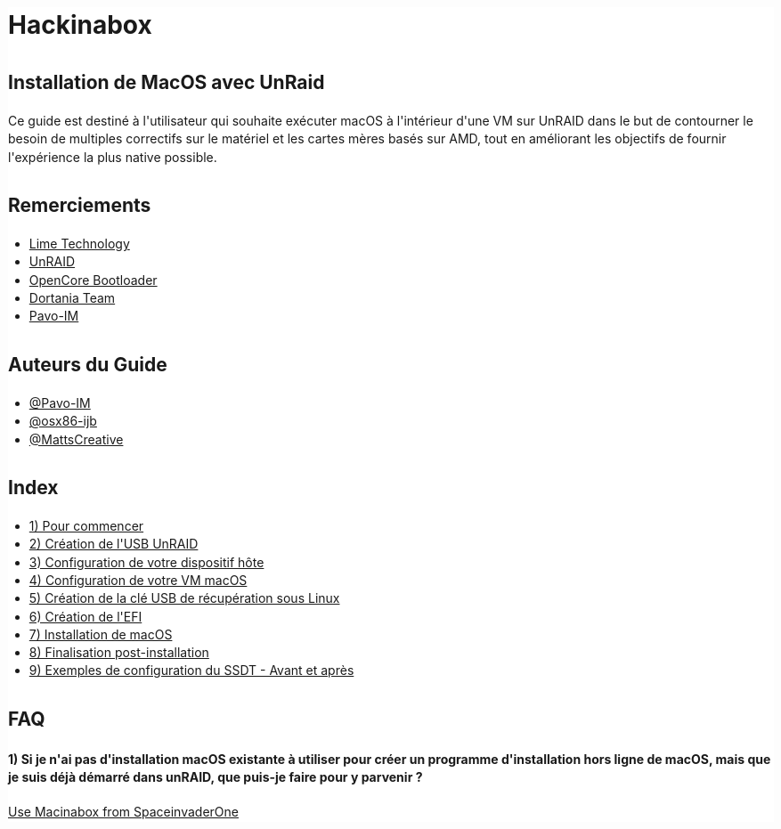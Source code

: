 
# Hackinabox

## Installation de MacOS avec UnRaid

Ce guide est destiné à l'utilisateur qui souhaite exécuter macOS à l'intérieur d'une VM sur UnRAID dans le but de contourner le besoin de multiples correctifs sur le matériel et les cartes mères basés sur AMD, tout en améliorant les objectifs de fournir l'expérience la plus native possible.

## Remerciements

 - [Lime Technology](https://twitter.com/limetechnology)
 - [UnRAID](https://unraid.net/)
 - [OpenCore Bootloader](https://github.com/acidanthera/OpenCorePkg)
 - [Dortania Team](https://dortania.github.io/)
 - [Pavo-IM](https://github.com/Pavo-IM/Hackinbox)

  
## Auteurs du Guide

- [@Pavo-IM](https://www.github.com/Pavo-IM)
- [@osx86-ijb](https://www.github.com/osx86-ijb)
- [@MattsCreative](https://twitter.com/MattsCreative1)

## Index

- [1) Pour commencer](https://github.com/nonnetrapue35/Hackinabox#1-d%C3%A9marrage-)
- [2) Création de l'USB UnRAID](https://github.com/nonnetrapue35/Hackinabox#2-pr%C3%A9paration-de-lusb-unraid-)
- [3) Configuration de votre dispositif hôte](https://github.com/nonnetrapue35/Hackinabox#3-configuration-de-votre-h%C3%B4te-unraid-server-os-)
- [4) Configuration de votre VM macOS](https://github.com/nonnetrapue35/Hackinabox#4-configuration-de-votre-vm-macos)
- [5) Création de la clé USB de récupération sous Linux](https://github.com/nonnetrapue35/Hackinabox#5-cr%C3%A9ation-de-la-cl%C3%A9-usb-de-r%C3%A9cup%C3%A9ration-sous-linux)
- [6) Création de l'EFI](https://github.com/nonnetrapue35/Hackinabox#6-cr%C3%A9ation-de-lefi) 
- [7) Installation de macOS](https://github.com/nonnetrapue35/Hackinabox#7-installation-de-macos)
- [8) Finalisation post-installation](https://github.com/nonnetrapue35/Hackinabox#8-finalisation-de-linstallation)
- [9) Exemples de configuration du SSDT - Avant et après](https://github.com/nonnetrapue35/Hackinabox#9-ssdt-setup-examples---before--after)

## FAQ

#### 1) Si je n'ai pas d'installation macOS existante à utiliser pour créer un programme d'installation hors ligne de macOS, mais que je suis déjà démarré dans unRAID, que puis-je faire pour y parvenir ?
[Use Macinabox from SpaceinvaderOne](https://github.com/SpaceinvaderOne/Macinabox)
